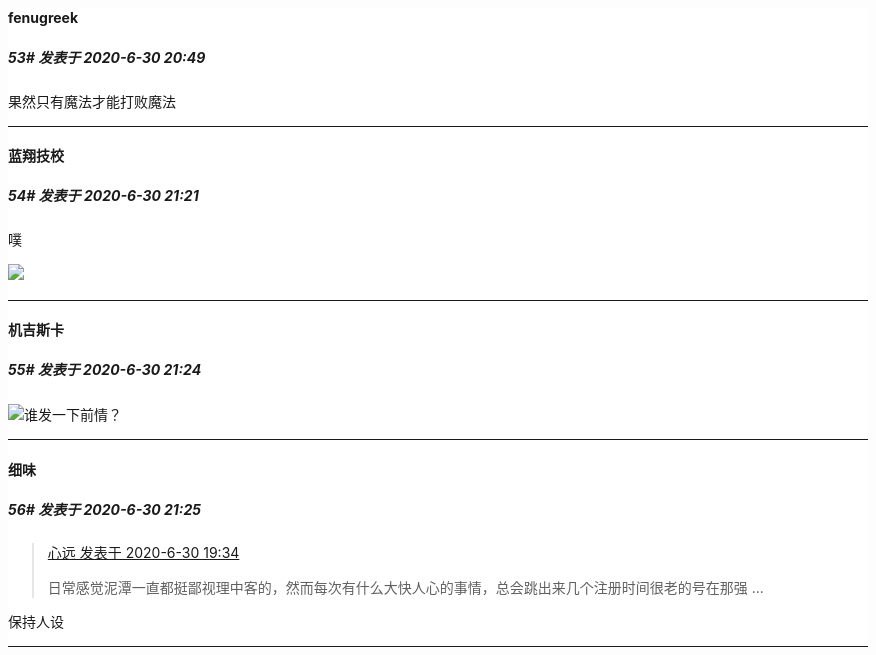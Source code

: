 ####  fenugreek  
##### 53#       发表于 2020-6-30 20:49




果然只有魔法才能打败魔法







-----

####  蓝翔技校  
##### 54#       发表于 2020-6-30 21:21




噗

<img src="https://i.loli.net/2020/06/30/XpHcW93y75AvIr8.png" referrerpolicy="no-referrer">







-----

####  机吉斯卡  
##### 55#       发表于 2020-6-30 21:24



<img src="https://static.saraba1st.com/image/smiley/face2017/001.png" referrerpolicy="no-referrer">谁发一下前情？







-----

####  细味  
##### 56#       发表于 2020-6-30 21:25



<blockquote><a href="httphttps://bbs.saraba1st.com/2b/forum.php?mod=redirect&amp;goto=findpost&amp;pid=48014383&amp;ptid=1944991" target="_blank">心远 发表于 2020-6-30 19:34</a>

日常感觉泥潭一直都挺鄙视理中客的，然而每次有什么大快人心的事情，总会跳出来几个注册时间很老的号在那强 ...</blockquote>
保持人设







-----

